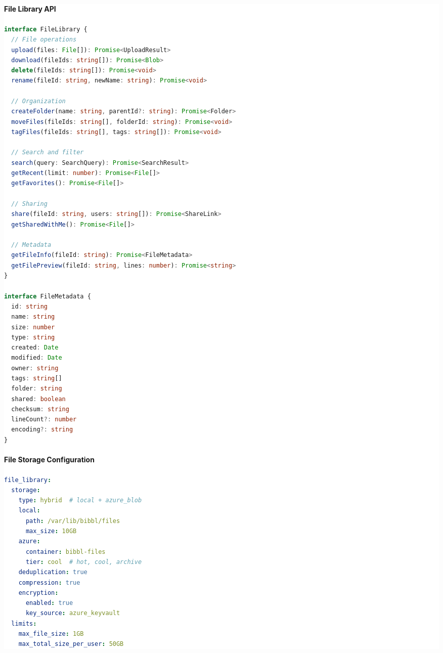 #### File Library API
```typescript
interface FileLibrary {
  // File operations
  upload(files: File[]): Promise<UploadResult>
  download(fileIds: string[]): Promise<Blob>
  delete(fileIds: string[]): Promise<void>
  rename(fileId: string, newName: string): Promise<void>
  
  // Organization
  createFolder(name: string, parentId?: string): Promise<Folder>
  moveFiles(fileIds: string[], folderId: string): Promise<void>
  tagFiles(fileIds: string[], tags: string[]): Promise<void>
  
  // Search and filter
  search(query: SearchQuery): Promise<SearchResult>
  getRecent(limit: number): Promise<File[]>
  getFavorites(): Promise<File[]>
  
  // Sharing
  share(fileId: string, users: string[]): Promise<ShareLink>
  getSharedWithMe(): Promise<File[]>
  
  // Metadata
  getFileInfo(fileId: string): Promise<FileMetadata>
  getFilePreview(fileId: string, lines: number): Promise<string>
}

interface FileMetadata {
  id: string
  name: string
  size: number
  type: string
  created: Date
  modified: Date
  owner: string
  tags: string[]
  folder: string
  shared: boolean
  checksum: string
  lineCount?: number
  encoding?: string
}
```

#### File Storage Configuration
```yaml
file_library:
  storage:
    type: hybrid  # local + azure_blob
    local:
      path: /var/lib/bibbl/files
      max_size: 10GB
    azure:
      container: bibbl-files
      tier: cool  # hot, cool, archive
    deduplication: true
    compression: true
    encryption:
      enabled: true
      key_source: azure_keyvault
  limits:
    max_file_size: 1GB
    max_total_size_per_user: 50GB
```
